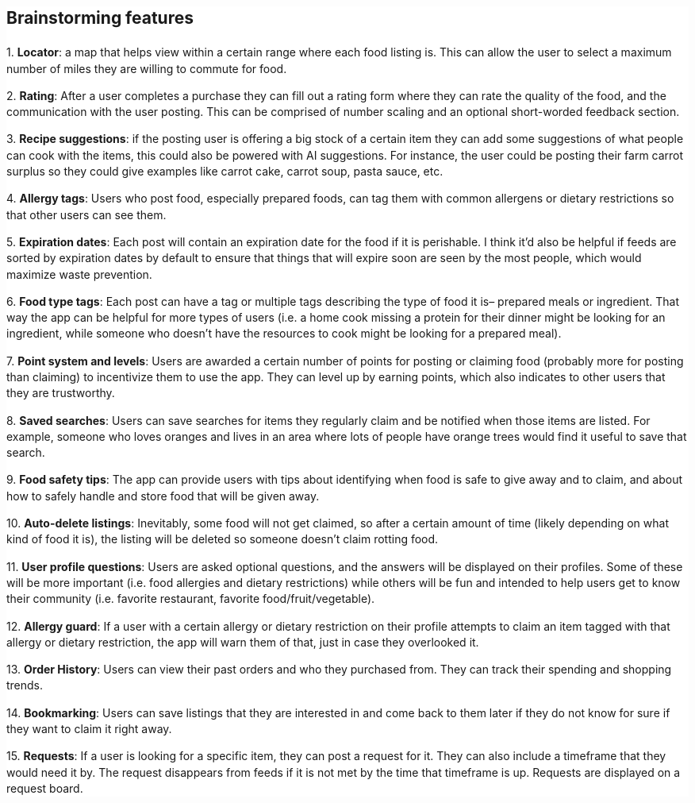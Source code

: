 ## Brainstorming features
1\. **Locator**: a map that helps view within a certain range where each food listing is. This can allow the user to select a maximum number of miles they are willing to commute for food. 

2\. **Rating**: After a user completes a purchase they can fill out a rating form where they can rate the quality of the food, and the communication with the user posting. This can be comprised of number scaling and an optional short-worded feedback section.

3\. **Recipe suggestions**: if the posting user is offering a big stock of a certain item they can add some suggestions of what people can cook with the items, this could also be powered with AI suggestions. For instance, the user could be posting their farm carrot surplus so they could give examples like carrot cake, carrot soup, pasta sauce, etc.

4\. **Allergy tags**: Users who post food, especially prepared foods, can tag them with common allergens or dietary restrictions so that other users can see them.

5\. **Expiration dates**: Each post will contain an expiration date for the food if it is perishable. I think it’d also be helpful if feeds are sorted by expiration dates by default to ensure that things that will expire soon are seen by the most people, which would maximize waste prevention.

6\. **Food type tags**: Each post can have a tag or multiple tags describing the type of food it is– prepared meals or ingredient. That way the app can be helpful for more types of users (i.e. a home cook missing a protein for their dinner might be looking for an ingredient, while someone who doesn’t have the resources to cook might be looking for a prepared meal).

7\. **Point system and levels**: Users are awarded a certain number of points for posting or claiming food (probably more for posting than claiming) to incentivize them to use the app. They can level up by earning points, which also indicates to other users that they are trustworthy.

8\. **Saved searches**: Users can save searches for items they regularly claim and be notified when those items are listed. For example, someone who loves oranges and lives in an area where lots of people have orange trees would find it useful to save that search.

9\. **Food safety tips**: The app can provide users with tips about identifying when food is safe to give away and to claim, and about how to safely handle and store food that will be given away.

10\. **Auto-delete listings**: Inevitably, some food will not get claimed, so after a certain amount of time (likely depending on what kind of food it is), the listing will be deleted so someone doesn’t claim rotting food.

11\. **User profile questions**: Users are asked optional questions, and the answers will be displayed on their profiles. Some of these will be more important (i.e. food allergies and dietary restrictions) while others will be fun and intended to help users get to know their community (i.e. favorite restaurant, favorite food/fruit/vegetable).

12\. **Allergy guard**: If a user with a certain allergy or dietary restriction on their profile attempts to claim an item tagged with that allergy or dietary restriction, the app will warn them of that, just in case they overlooked it.

13\. **Order History**: Users can view their past orders and who they purchased from. They can track their spending and shopping trends.  

14\. **Bookmarking**: Users can save listings that they are interested in and come back to them later if they do not know for sure if they want to claim it right away.

15\. **Requests**: If a user is looking for a specific item, they can post a request for it. They can also include a timeframe that they would need it by. The request disappears from feeds if it is not met by the time that timeframe is up. Requests are displayed on a request board.
